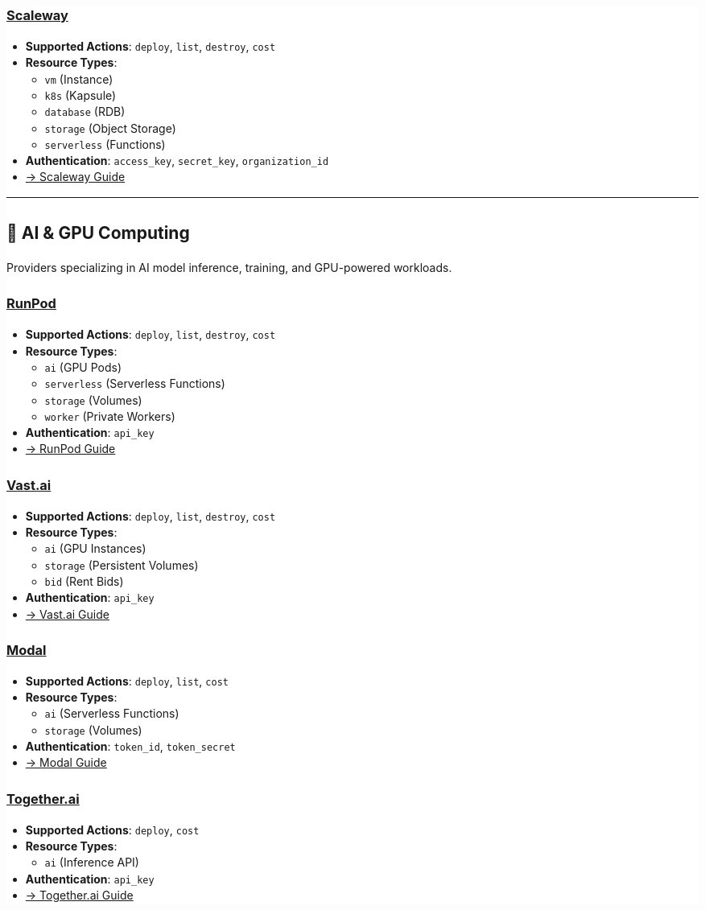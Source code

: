 ### [Scaleway](scaleway.md)

- **Supported Actions**: `deploy`, `list`, `destroy`, `cost`
- **Resource Types**:
  - `vm` (Instance)
  - `k8s` (Kapsule)
  - `database` (RDB)
  - `storage` (Object Storage)
  - `serverless` (Functions)
- **Authentication**: `access_key`, `secret_key`, `organization_id`
- [→ Scaleway Guide](scaleway.md)

---

## 🤖 AI & GPU Computing

Providers specializing in AI model inference, training, and GPU-powered workloads.

### [RunPod](runpod.md)

- **Supported Actions**: `deploy`, `list`, `destroy`, `cost`
- **Resource Types**:
  - `ai` (GPU Pods)
  - `serverless` (Serverless Functions)
  - `storage` (Volumes)
  - `worker` (Private Workers)
- **Authentication**: `api_key`
- [→ RunPod Guide](runpod.md)

### [Vast.ai](vast.md)

- **Supported Actions**: `deploy`, `list`, `destroy`, `cost`
- **Resource Types**:
  - `ai` (GPU Instances)
  - `storage` (Persistent Volumes)
  - `bid` (Rent Bids)
- **Authentication**: `api_key`
- [→ Vast.ai Guide](vast.md)

### [Modal](modal.md)

- **Supported Actions**: `deploy`, `list`, `cost`
- **Resource Types**:
  - `ai` (Serverless Functions)
  - `storage` (Volumes)
- **Authentication**: `token_id`, `token_secret`
- [→ Modal Guide](modal.md)

### [Together.ai](together.md)

- **Supported Actions**: `deploy`, `cost`
- **Resource Types**:
  - `ai` (Inference API)
- **Authentication**: `api_key`
- [→ Together.ai Guide](together.md)

